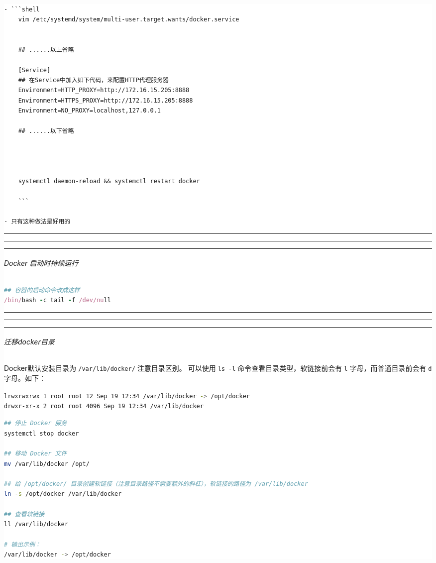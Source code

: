     - ```shell
        vim /etc/systemd/system/multi-user.target.wants/docker.service
        
        
        ## ......以上省略
        
        [Service]
        ## 在Service中加入如下代码，来配置HTTP代理服务器
        Environment=HTTP_PROXY=http://172.16.15.205:8888
        Environment=HTTPS_PROXY=http://172.16.15.205:8888
        Environment=NO_PROXY=localhost,127.0.0.1
        
        ## ......以下省略
        
        
        
        
        systemctl daemon-reload && systemctl restart docker
        
        ```
        
    - 只有这种做法是好用的
        

* * *

* * *

* * *

###### Docker 启动时持续运行

```ruby
## 容器的启动命令改成这样
/bin/bash -c tail -f /dev/null

```

* * *

* * *

* * *

###### 迁移docker目录

Docker默认安装目录为 `/var/lib/docker/` 注意目录区别。
可以使用 `ls -l` 命令查看目录类型，软链接前会有 `l` 字母，而普通目录前会有 `d` 字母。如下：
``` bash
lrwxrwxrwx 1 root root 12 Sep 19 12:34 /var/lib/docker -> /opt/docker
drwxr-xr-x 2 root root 4096 Sep 19 12:34 /var/lib/docker
```

``` bash
## 停止 Docker 服务
systemctl stop docker

## 移动 Docker 文件
mv /var/lib/docker /opt/

## 给 /opt/docker/ 目录创建软链接（注意目录路径不需要额外的斜杠），软链接的路径为 /var/lib/docker
ln -s /opt/docker /var/lib/docker

## 查看软链接
ll /var/lib/docker

# 输出示例：
/var/lib/docker -> /opt/docker

```
